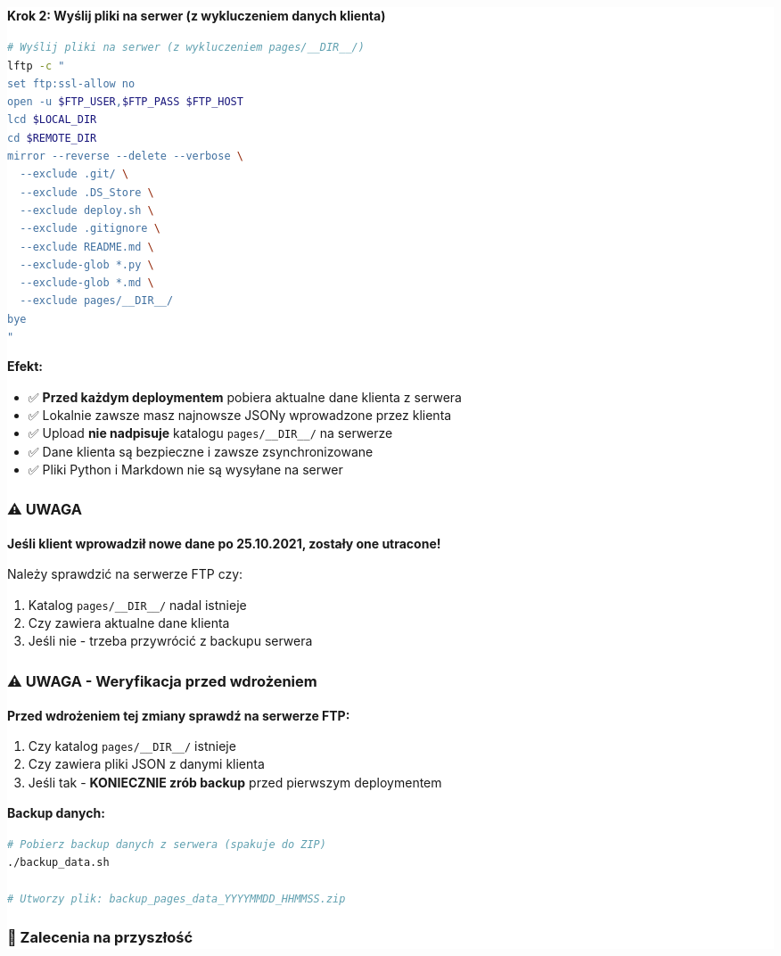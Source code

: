 **Krok 2: Wyślij pliki na serwer (z wykluczeniem danych klienta)**
```bash
# Wyślij pliki na serwer (z wykluczeniem pages/__DIR__/)
lftp -c "
set ftp:ssl-allow no
open -u $FTP_USER,$FTP_PASS $FTP_HOST
lcd $LOCAL_DIR
cd $REMOTE_DIR
mirror --reverse --delete --verbose \
  --exclude .git/ \
  --exclude .DS_Store \
  --exclude deploy.sh \
  --exclude .gitignore \
  --exclude README.md \
  --exclude-glob *.py \
  --exclude-glob *.md \
  --exclude pages/__DIR__/
bye
"
```

**Efekt:**
- ✅ **Przed każdym deploymentem** pobiera aktualne dane klienta z serwera
- ✅ Lokalnie zawsze masz najnowsze JSONy wprowadzone przez klienta
- ✅ Upload **nie nadpisuje** katalogu `pages/__DIR__/` na serwerze
- ✅ Dane klienta są bezpieczne i zawsze zsynchronizowane
- ✅ Pliki Python i Markdown nie są wysyłane na serwer

### ⚠️ UWAGA

**Jeśli klient wprowadził nowe dane po 25.10.2021, zostały one utracone!**

Należy sprawdzić na serwerze FTP czy:
1. Katalog `pages/__DIR__/` nadal istnieje
2. Czy zawiera aktualne dane klienta
3. Jeśli nie - trzeba przywrócić z backupu serwera

### ⚠️ UWAGA - Weryfikacja przed wdrożeniem

**Przed wdrożeniem tej zmiany sprawdź na serwerze FTP:**
1. Czy katalog `pages/__DIR__/` istnieje
2. Czy zawiera pliki JSON z danymi klienta
3. Jeśli tak - **KONIECZNIE zrób backup** przed pierwszym deploymentem

**Backup danych:**
```bash
# Pobierz backup danych z serwera (spakuje do ZIP)
./backup_data.sh

# Utworzy plik: backup_pages_data_YYYYMMDD_HHMMSS.zip
```

### 📝 Zalecenia na przyszłość
